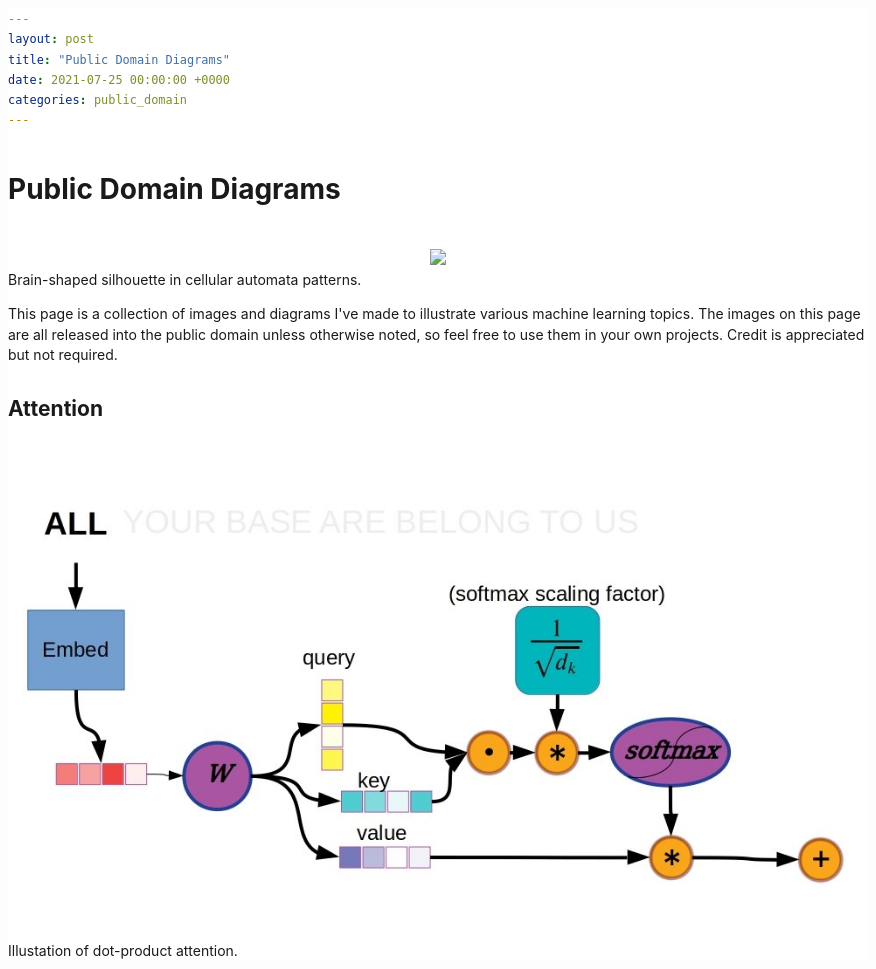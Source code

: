 ```yaml
---
layout: post
title: "Public Domain Diagrams" 
date: 2021-07-25 00:00:00 +0000
categories: public_domain
---
```



# Public Domain Diagrams

<br>
<div align="center">
<img width="100%" src="/assets/public_domain/ca_brain.jpg">
</div>
Brain-shaped silhouette in cellular automata patterns. 
<br>	

This page is a collection of images and diagrams I've made to illustrate various machine learning topics. The images on this page are all released into the public domain unless otherwise noted, so feel free to use them in your own projects. Credit is appreciated but not required.

## Attention

<br>
<div align="center">
<img width="100%" src="/assets/public_domain/attention_detail.jpg">
</div>
Illustation of dot-product attention.
<br>	
